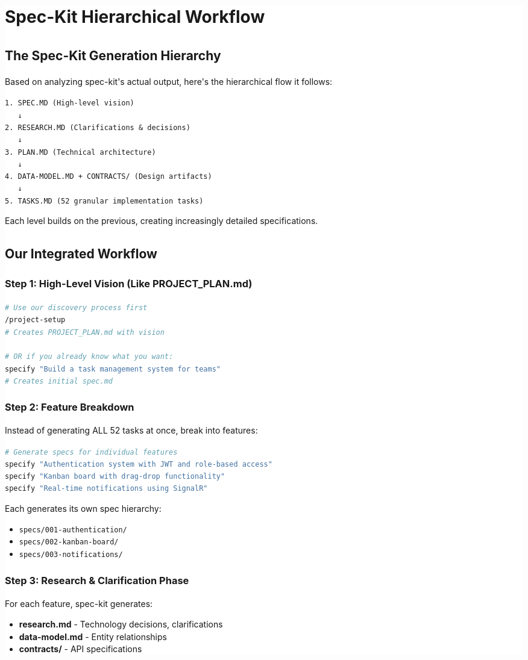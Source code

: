 # Spec-Kit Hierarchical Workflow

## The Spec-Kit Generation Hierarchy

Based on analyzing spec-kit's actual output, here's the hierarchical flow it follows:

```
1. SPEC.MD (High-level vision)
   ↓
2. RESEARCH.MD (Clarifications & decisions)
   ↓
3. PLAN.MD (Technical architecture)
   ↓
4. DATA-MODEL.MD + CONTRACTS/ (Design artifacts)
   ↓
5. TASKS.MD (52 granular implementation tasks)
```

Each level builds on the previous, creating increasingly detailed specifications.

## Our Integrated Workflow

### Step 1: High-Level Vision (Like PROJECT_PLAN.md)
```bash
# Use our discovery process first
/project-setup
# Creates PROJECT_PLAN.md with vision

# OR if you already know what you want:
specify "Build a task management system for teams"
# Creates initial spec.md
```

### Step 2: Feature Breakdown
Instead of generating ALL 52 tasks at once, break into features:

```bash
# Generate specs for individual features
specify "Authentication system with JWT and role-based access"
specify "Kanban board with drag-drop functionality"
specify "Real-time notifications using SignalR"
```

Each generates its own spec hierarchy:
- `specs/001-authentication/`
- `specs/002-kanban-board/`
- `specs/003-notifications/`

### Step 3: Research & Clarification Phase
For each feature, spec-kit generates:
- **research.md** - Technology decisions, clarifications
- **data-model.md** - Entity relationships
- **contracts/** - API specifications
